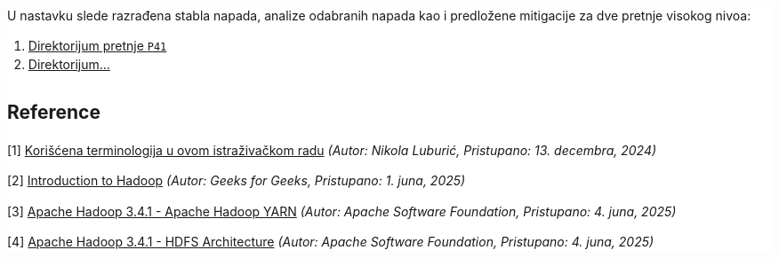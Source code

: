 U nastavku slede razrađena stabla napada, analize odabranih napada kao i predložene mitigacije za dve pretnje visokog nivoa:
1. [Direktorijum pretnje `P41`](https://github.com/Vasilijez/apache-hadoop-threat-modeling/tree/vasilije/pretnja_P41)
2. [Direktorijum...](https://github.com/Vasilijez/apache-hadoop-threat-modeling/tree/main/model)

## Reference

<a id="[1]"></a>
[1] [Korišćena terminologija u ovom istraživačkom radu](https://github.com/Luburic/zoss-model-pretnji/blob/main/modeli/terminologija.md) _(Autor: Nikola Luburić, Pristupano: _13. decembra, 2024_)_

<a id="[2]"></a>
[2] [Introduction to Hadoop](https://www.geeksforgeeks.org/hadoop-an-introduction) _(Autor: Geeks for Geeks, Pristupano: _1. juna, 2025_)_

<a id="[3]"></a>
[3] [Apache Hadoop 3.4.1 - Apache Hadoop YARN](https://hadoop.apache.org/docs/current/hadoop-yarn/hadoop-yarn-site/YARN.html) _(Autor: Apache Software Foundation, Pristupano: _4. juna, 2025_)_

<a id="[4]"></a>
[4] [Apache Hadoop 3.4.1 - HDFS Architecture](https://hadoop.apache.org/docs/current/hadoop-project-dist/hadoop-hdfs/HdfsDesign.html) _(Autor: Apache Software Foundation, Pristupano: _4. juna, 2025_)_